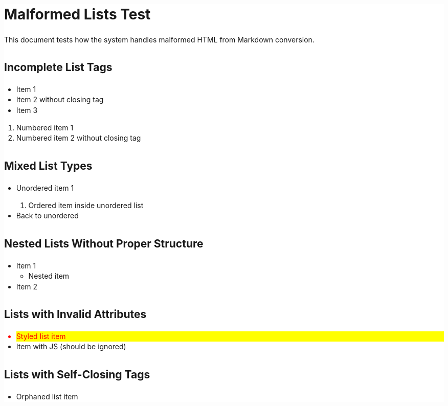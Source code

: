 # Malformed Lists Test

This document tests how the system handles malformed HTML from Markdown conversion.

## Incomplete List Tags

<ul>
<li>Item 1
<li>Item 2 without closing tag
<li>Item 3</li>
</ul>

<ol>
<li>Numbered item 1
<li>Numbered item 2 without closing tag
</ol>

## Mixed List Types

<ul>
<li>Unordered item 1</li>
<ol>
<li>Ordered item inside unordered list</li>
</ol>
<li>Back to unordered</li>
</ul>

## Nested Lists Without Proper Structure

<ul>
<li>Item 1
<ul>
<li>Nested item
</li>
</ul>
<li>Item 2
</ul>

## Lists with Invalid Attributes

<ul class="invalid-class" id="test-id" data-custom="value">
<li style="color: red; background: yellow;">Styled list item</li>
<li onclick="alert('click')">Item with JS (should be ignored)</li>
</ul>

## Lists with Self-Closing Tags

<ul/>
<li>Orphaned list item</li>
